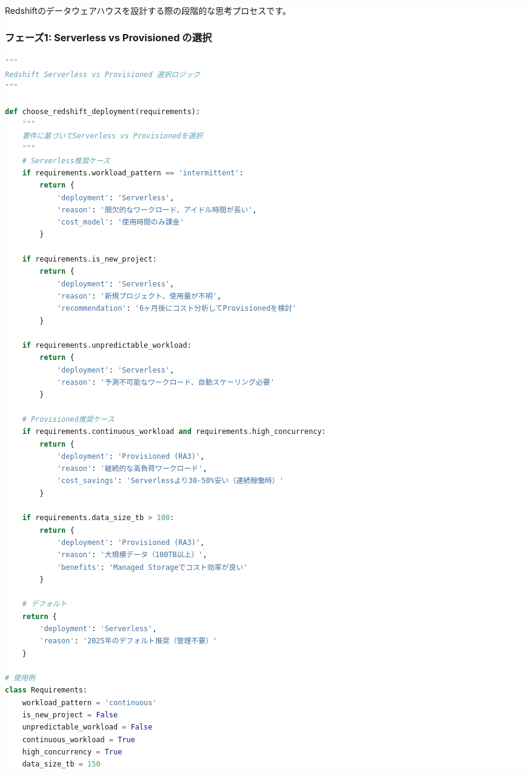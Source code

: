 Redshiftのデータウェアハウスを設計する際の段階的な思考プロセスです。

### フェーズ1: Serverless vs Provisioned の選択

```python
"""
Redshift Serverless vs Provisioned 選択ロジック
"""

def choose_redshift_deployment(requirements):
    """
    要件に基づいてServerless vs Provisionedを選択
    """
    # Serverless推奨ケース
    if requirements.workload_pattern == 'intermittent':
        return {
            'deployment': 'Serverless',
            'reason': '間欠的なワークロード、アイドル時間が長い',
            'cost_model': '使用時間のみ課金'
        }

    if requirements.is_new_project:
        return {
            'deployment': 'Serverless',
            'reason': '新規プロジェクト、使用量が不明',
            'recommendation': '6ヶ月後にコスト分析してProvisionedを検討'
        }

    if requirements.unpredictable_workload:
        return {
            'deployment': 'Serverless',
            'reason': '予測不可能なワークロード、自動スケーリング必要'
        }

    # Provisioned推奨ケース
    if requirements.continuous_workload and requirements.high_concurrency:
        return {
            'deployment': 'Provisioned (RA3)',
            'reason': '継続的な高負荷ワークロード',
            'cost_savings': 'Serverlessより30-50%安い（連続稼働時）'
        }

    if requirements.data_size_tb > 100:
        return {
            'deployment': 'Provisioned (RA3)',
            'reason': '大規模データ（100TB以上）',
            'benefits': 'Managed Storageでコスト効率が良い'
        }

    # デフォルト
    return {
        'deployment': 'Serverless',
        'reason': '2025年のデフォルト推奨（管理不要）'
    }

# 使用例
class Requirements:
    workload_pattern = 'continuous'
    is_new_project = False
    unpredictable_workload = False
    continuous_workload = True
    high_concurrency = True
    data_size_tb = 150

```